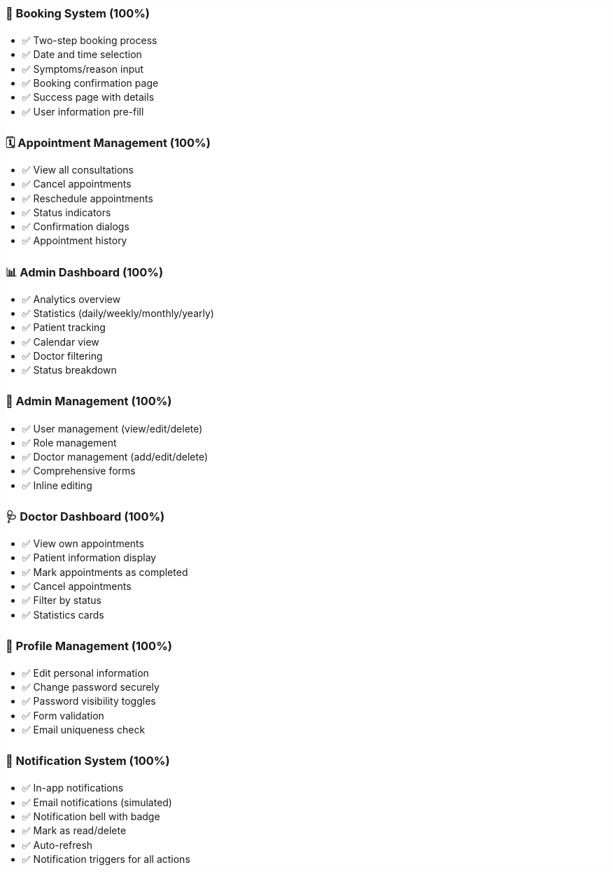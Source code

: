 ### 📅 Booking System (100%)
- ✅ Two-step booking process
- ✅ Date and time selection
- ✅ Symptoms/reason input
- ✅ Booking confirmation page
- ✅ Success page with details
- ✅ User information pre-fill

### 🗓️ Appointment Management (100%)
- ✅ View all consultations
- ✅ Cancel appointments
- ✅ Reschedule appointments
- ✅ Status indicators
- ✅ Confirmation dialogs
- ✅ Appointment history

### 📊 Admin Dashboard (100%)
- ✅ Analytics overview
- ✅ Statistics (daily/weekly/monthly/yearly)
- ✅ Patient tracking
- ✅ Calendar view
- ✅ Doctor filtering
- ✅ Status breakdown

### 👥 Admin Management (100%)
- ✅ User management (view/edit/delete)
- ✅ Role management
- ✅ Doctor management (add/edit/delete)
- ✅ Comprehensive forms
- ✅ Inline editing

### 🩺 Doctor Dashboard (100%)
- ✅ View own appointments
- ✅ Patient information display
- ✅ Mark appointments as completed
- ✅ Cancel appointments
- ✅ Filter by status
- ✅ Statistics cards

### 👤 Profile Management (100%)
- ✅ Edit personal information
- ✅ Change password securely
- ✅ Password visibility toggles
- ✅ Form validation
- ✅ Email uniqueness check

### 🔔 Notification System (100%)
- ✅ In-app notifications
- ✅ Email notifications (simulated)
- ✅ Notification bell with badge
- ✅ Mark as read/delete
- ✅ Auto-refresh
- ✅ Notification triggers for all actions
